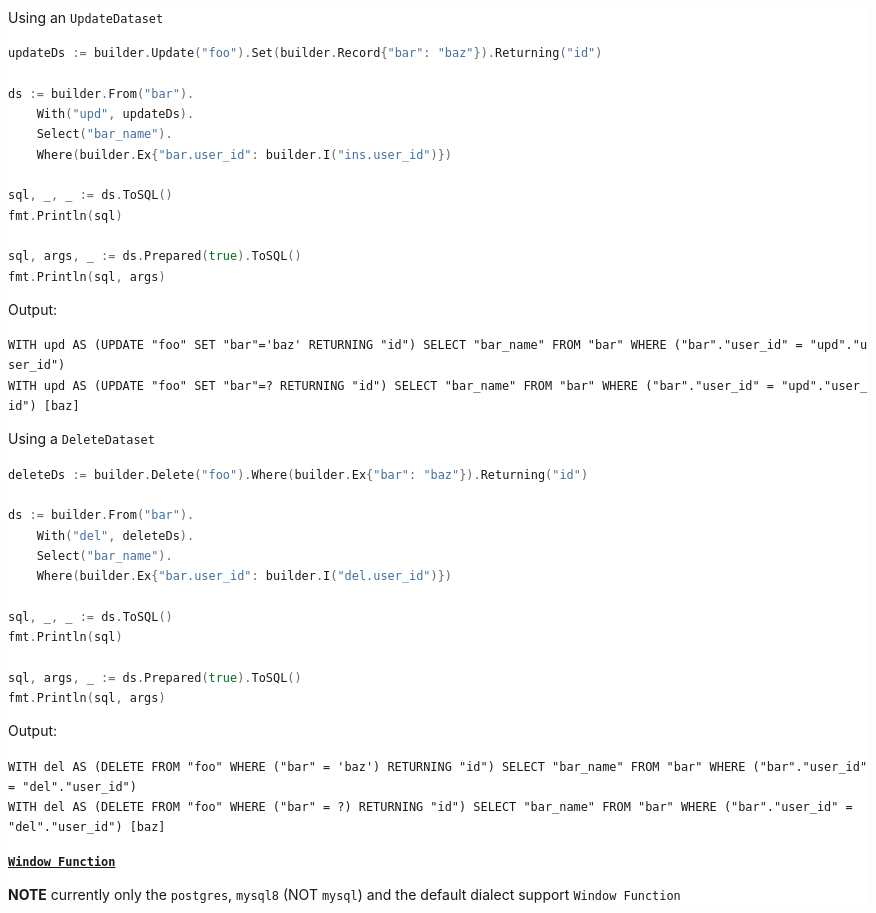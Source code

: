 Using an `UpdateDataset`

```go
updateDs := builder.Update("foo").Set(builder.Record{"bar": "baz"}).Returning("id")

ds := builder.From("bar").
	With("upd", updateDs).
	Select("bar_name").
	Where(builder.Ex{"bar.user_id": builder.I("ins.user_id")})

sql, _, _ := ds.ToSQL()
fmt.Println(sql)

sql, args, _ := ds.Prepared(true).ToSQL()
fmt.Println(sql, args)
```

Output:
```
WITH upd AS (UPDATE "foo" SET "bar"='baz' RETURNING "id") SELECT "bar_name" FROM "bar" WHERE ("bar"."user_id" = "upd"."user_id")
WITH upd AS (UPDATE "foo" SET "bar"=? RETURNING "id") SELECT "bar_name" FROM "bar" WHERE ("bar"."user_id" = "upd"."user_id") [baz]
```

Using a `DeleteDataset`

```go
deleteDs := builder.Delete("foo").Where(builder.Ex{"bar": "baz"}).Returning("id")

ds := builder.From("bar").
	With("del", deleteDs).
	Select("bar_name").
	Where(builder.Ex{"bar.user_id": builder.I("del.user_id")})

sql, _, _ := ds.ToSQL()
fmt.Println(sql)

sql, args, _ := ds.Prepared(true).ToSQL()
fmt.Println(sql, args)
```

Output:
```
WITH del AS (DELETE FROM "foo" WHERE ("bar" = 'baz') RETURNING "id") SELECT "bar_name" FROM "bar" WHERE ("bar"."user_id" = "del"."user_id")
WITH del AS (DELETE FROM "foo" WHERE ("bar" = ?) RETURNING "id") SELECT "bar_name" FROM "bar" WHERE ("bar"."user_id" = "del"."user_id") [baz]
```

<a name="window"></a>
**[`Window Function`](https://godoc.org/github.com/Tooooommy/builder/#SelectDataset.Window)**

**NOTE** currently only the `postgres`, `mysql8` (NOT `mysql`) and the default dialect support `Window Function`

